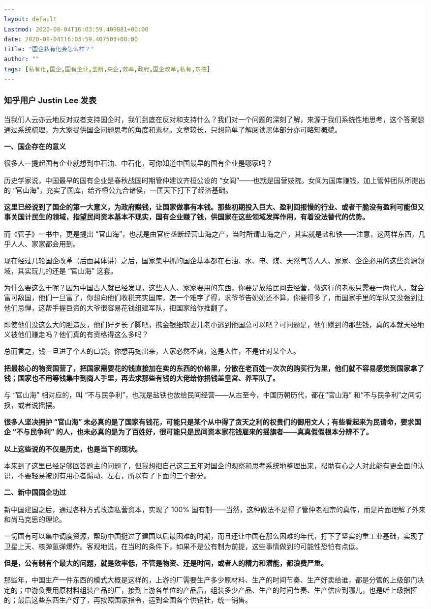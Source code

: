 ```yaml
---
layout: default
Lastmod: 2020-08-04T16:03:59.409881+00:00
date: 2020-08-04T16:03:59.407503+00:00
title: "国企私有化会怎么样？"
author: ""
tags: [私有化,国企,国有企业,垄断,央企,效率,政府,国企改革,私有,东德]
---
```



    
### 知乎用户 Justin Lee 发表
    
当我们人云亦云地反对或者支持国企时，我们到底在反对和支持什么？我们对一个问题的深刻了解，来源于我们系统性地思考，这个答案想通过系统梳理，为大家提供国企问题思考的角度和素材。文章较长，只想简单了解阅读黑体部分亦可略知概貌。

**一、国企存在的意义**

很多人一提起国有企业就想到中石油、中石化，可你知道中国最早的国有企业是哪家吗？

历史学家说，中国最早的国有企业是春秋战国时期管仲建议齐桓公设的 “女闾”——也就是国营妓院。女闾为国库赚钱，加上管仲团队所提出的 “官山海”，充实了国库，给齐桓公九合诸侯，一匡天下打下了经济基础。

**这里已经说到了国企的第一大意义，为政府赚钱，让国家做事有本钱。那些初期投入巨大、盈利回报慢的行业、或者干脆没有盈利可能但又事关国计民生的领域，指望民间资本基本不现实，国有企业赚了钱，供国家在这些领域发挥作用，有着没法替代的优势。**

而《管子》一书中，更是提出 “官山海”，也就是由官府垄断经营山海之产，当时所谓山海之产，其实就是盐和铁——注意，这两样东西，几乎人人、家家都会用到。

现在经过几轮国企改革（后面具体讲）之后，国家集中抓的国企基本都在石油、水、电、煤、天然气等人人、家家、企企必用的这些资源领域，其实玩儿的还是 “官山海” 这套。

为什么要这么干呢？因为中国古人就已经发现，这些人人、家家要用的东西，你要是放给民间去经营，做这行的老板只需要一两代人，就会富可敌国，他们一旦富了，你想向他们收税充实国库，怎一个难字了得，求爷爷告奶奶还不算，你要得多了，而国家手里的军队又没强到让他们忌惮，这帮手握巨资的大爷很容易花钱组建军队，把国家给你推翻了。

即使他们没这么大的胆造反，他们好歹长了脚吧，携金银细软妻儿老小逃到他国总可以吧？可问题是，他们赚到的那些钱，真的本就天经地义被他们赚走吗？他们真的有资格得这么多吗？

总而言之，钱一旦进了个人的口袋，你想再掏出来，人家必然不爽，这是人性，不是针对某个人。

**把最核心的物资国营了，把国家需要花的钱直接加在卖的东西的价格里，分散在老百姓一次次的购买行为里，他们就不容易感觉到国家拿了钱；国家也不用等钱集中到商人手里，再去求那些有钱的大佬给你捐钱盖皇宫、养军队了。**

与 “官山海” 相对应的，叫 “不与民争利”，也就是盐铁也放给民间经营——从古至今，中国历朝历代，都在“官山海” 和“不与民争利”之间切换，或者说摇摆。

**很多人坚决拥护 “官山海” 未必真的是了国家有钱花，可能只是某个从中得了贪天之利的权贵们的御用文人；有些看起来为民请命，要求国企 “不与民争利” 的人，也未必真的是为了百姓好，很可能只是民间资本家花钱雇来的摇旗者——真真假假根本分辨不了。**

**以上这些说的不仅是历史，也是当下的现状。**

本来到了这里已经足够回答题主的问题了，但我想把自己这三五年对国企的观察和思考系统地整理出来，帮助有心之人对此能有更全面的认识，不要轻易被别有用心者煽动、左右，所以有了下面的三个部分。

**二、新中国国企功过**

新中国建国之后，通过各种方式改造私营资本，实现了 100% 国有制——当然，这种做法不是得了管仲老祖宗的真传，而是片面理解了外来和尚马克思的理论。

一切国有可以集中调度资源，帮助中国挺过了建国以后最困难的时期，而且还让中国在那么困难的年代，打下了坚实的重工业基础，实现了卫星上天、核弹氢弹爆炸。客观地说，在当时的条件下，如果不是公有制为前提，这些事情做到的可能性恐怕有点低。

**但是，公有制有个最大的问题，就是效率低，不管是物资、还是时间，或者人的精力和潜能，都浪费严重。**

那些年，中国生产一件东西的模式大概是这样的，上游的厂需要生产多少原材料、生产的时间节奏、生产好卖给谁，都是分管的上级部门决定的；中游负责用原材料组装产品的厂，接到上游各单位的产品后，组装多少产品、生产的时间节奏、生产供应到哪儿，也是听上级指挥的；最后这些东西生产好了，再按照国家指令，运到全国各个供销社，统一销售。
